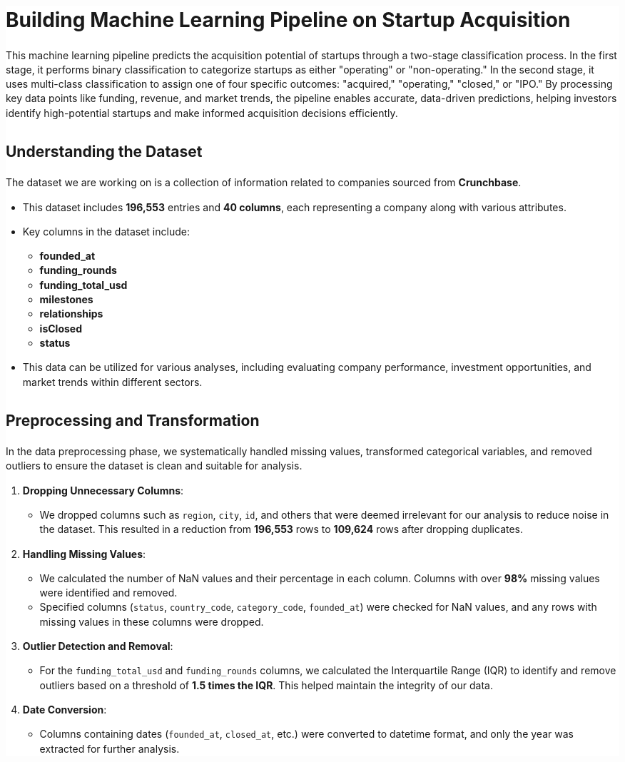 # Building Machine Learning Pipeline on Startup Acquisition
This machine learning pipeline predicts the acquisition potential of startups through a two-stage classification process. In the first stage, it performs binary classification to categorize startups as either "operating" or "non-operating." In the second stage, it uses multi-class classification to assign one of four specific outcomes: "acquired," "operating," "closed," or "IPO." By processing key data points like funding, revenue, and market trends, the pipeline enables accurate, data-driven predictions, helping investors identify high-potential startups and make informed acquisition decisions efficiently.

## Understanding the Dataset
The dataset we are working on is a collection of information related to companies sourced from **Crunchbase**.

- This dataset includes **196,553** entries and **40 columns**, each representing a company along with various attributes.

- Key columns in the dataset include:
  - **founded_at**
  - **funding_rounds**
  - **funding_total_usd**
  - **milestones**
  - **relationships**
  - **isClosed**
  - **status**

- This data can be utilized for various analyses, including evaluating company performance, investment opportunities, and market trends within different sectors.


## Preprocessing and Transformation

In the data preprocessing phase, we systematically handled missing values, transformed categorical variables, and removed outliers to ensure the dataset is clean and suitable for analysis.

1. **Dropping Unnecessary Columns**:
    - We dropped columns such as `region`, `city`, `id`, and others that were deemed irrelevant for our analysis to reduce noise in the dataset. This resulted in a reduction from **196,553** rows to **109,624** rows after dropping duplicates.

2. **Handling Missing Values**:
    - We calculated the number of NaN values and their percentage in each column. Columns with over **98%** missing values were identified and removed.
    - Specified columns (`status`, `country_code`, `category_code`, `founded_at`) were checked for NaN values, and any rows with missing values in these columns were dropped.

3. **Outlier Detection and Removal**:
    - For the `funding_total_usd` and `funding_rounds` columns, we calculated the Interquartile Range (IQR) to identify and remove outliers based on a threshold of **1.5 times the IQR**. This helped maintain the integrity of our data.

4. **Date Conversion**:
    - Columns containing dates (`founded_at`, `closed_at`, etc.) were converted to datetime format, and only the year was extracted for further analysis.
